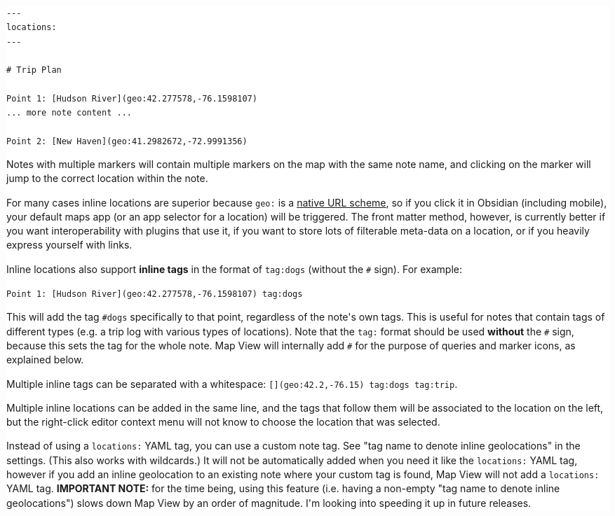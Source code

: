 

```
---
locations:
---

# Trip Plan

Point 1: [Hudson River](geo:42.277578,-76.1598107)
... more note content ...

Point 2: [New Haven](geo:41.2982672,-72.9991356)

```

Notes with multiple markers will contain multiple markers on the map with the same note name, and clicking on the marker will jump to the correct location within the note.


For many cases inline locations are superior because `geo:` is a [native URL scheme](https://en.wikipedia.org/wiki/Geo_URI_scheme), so if you click it in Obsidian (including mobile), your default maps app (or an app selector for a location) will be triggered.
The front matter method, however, is currently better if you want interoperability with plugins that use it, if you want to store lots of filterable meta-data on a location, or if you heavily express yourself with links.


Inline locations also support **inline tags** in the format of `tag:dogs` (without the `#` sign). For example:



```
Point 1: [Hudson River](geo:42.277578,-76.1598107) tag:dogs

```

This will add the tag `#dogs` specifically to that point, regardless of the note's own tags.
This is useful for notes that contain tags of different types (e.g. a trip log with various types of locations).
Note that the `tag:` format should be used **without** the `#` sign, because this sets the tag for the whole note.
Map View will internally add `#` for the purpose of queries and marker icons, as explained below.


Multiple inline tags can be separated with a whitespace: `[](geo:42.2,-76.15) tag:dogs tag:trip`.


Multiple inline locations can be added in the same line, and the tags that follow them will be associated to the location on the left, but the right-click editor context menu will not know to choose the location that was selected.


Instead of using a `locations:` YAML tag, you can use a custom note tag. See "tag name to denote inline geolocations" in the settings. (This also works with wildcards.)
It will not be automatically added when you need it like the `locations:` YAML tag, however if you add an inline geolocation to an existing note where your custom tag is found, Map View will not add a `locations:` YAML tag.
**IMPORTANT NOTE:** for the time being, using this feature (i.e. having a non-empty "tag name to denote inline geolocations") slows down Map View by an order of magnitude. I'm looking into speeding it up in future releases.

